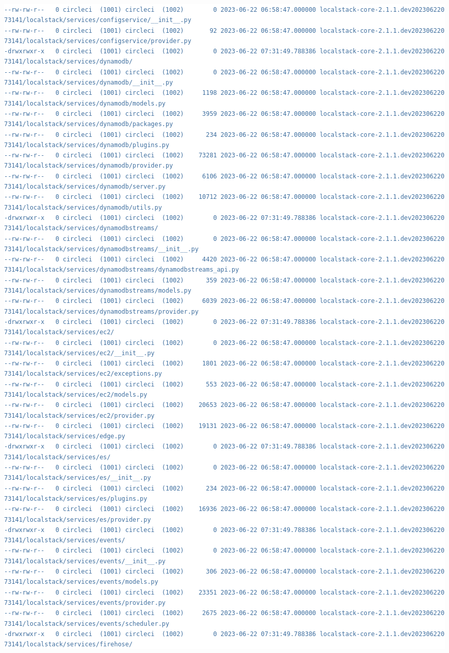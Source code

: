 ```diff
--rw-rw-r--   0 circleci  (1001) circleci  (1002)        0 2023-06-22 06:58:47.000000 localstack-core-2.1.1.dev20230622073141/localstack/services/configservice/__init__.py
--rw-rw-r--   0 circleci  (1001) circleci  (1002)       92 2023-06-22 06:58:47.000000 localstack-core-2.1.1.dev20230622073141/localstack/services/configservice/provider.py
-drwxrwxr-x   0 circleci  (1001) circleci  (1002)        0 2023-06-22 07:31:49.788386 localstack-core-2.1.1.dev20230622073141/localstack/services/dynamodb/
--rw-rw-r--   0 circleci  (1001) circleci  (1002)        0 2023-06-22 06:58:47.000000 localstack-core-2.1.1.dev20230622073141/localstack/services/dynamodb/__init__.py
--rw-rw-r--   0 circleci  (1001) circleci  (1002)     1198 2023-06-22 06:58:47.000000 localstack-core-2.1.1.dev20230622073141/localstack/services/dynamodb/models.py
--rw-rw-r--   0 circleci  (1001) circleci  (1002)     3959 2023-06-22 06:58:47.000000 localstack-core-2.1.1.dev20230622073141/localstack/services/dynamodb/packages.py
--rw-rw-r--   0 circleci  (1001) circleci  (1002)      234 2023-06-22 06:58:47.000000 localstack-core-2.1.1.dev20230622073141/localstack/services/dynamodb/plugins.py
--rw-rw-r--   0 circleci  (1001) circleci  (1002)    73281 2023-06-22 06:58:47.000000 localstack-core-2.1.1.dev20230622073141/localstack/services/dynamodb/provider.py
--rw-rw-r--   0 circleci  (1001) circleci  (1002)     6106 2023-06-22 06:58:47.000000 localstack-core-2.1.1.dev20230622073141/localstack/services/dynamodb/server.py
--rw-rw-r--   0 circleci  (1001) circleci  (1002)    10712 2023-06-22 06:58:47.000000 localstack-core-2.1.1.dev20230622073141/localstack/services/dynamodb/utils.py
-drwxrwxr-x   0 circleci  (1001) circleci  (1002)        0 2023-06-22 07:31:49.788386 localstack-core-2.1.1.dev20230622073141/localstack/services/dynamodbstreams/
--rw-rw-r--   0 circleci  (1001) circleci  (1002)        0 2023-06-22 06:58:47.000000 localstack-core-2.1.1.dev20230622073141/localstack/services/dynamodbstreams/__init__.py
--rw-rw-r--   0 circleci  (1001) circleci  (1002)     4420 2023-06-22 06:58:47.000000 localstack-core-2.1.1.dev20230622073141/localstack/services/dynamodbstreams/dynamodbstreams_api.py
--rw-rw-r--   0 circleci  (1001) circleci  (1002)      359 2023-06-22 06:58:47.000000 localstack-core-2.1.1.dev20230622073141/localstack/services/dynamodbstreams/models.py
--rw-rw-r--   0 circleci  (1001) circleci  (1002)     6039 2023-06-22 06:58:47.000000 localstack-core-2.1.1.dev20230622073141/localstack/services/dynamodbstreams/provider.py
-drwxrwxr-x   0 circleci  (1001) circleci  (1002)        0 2023-06-22 07:31:49.788386 localstack-core-2.1.1.dev20230622073141/localstack/services/ec2/
--rw-rw-r--   0 circleci  (1001) circleci  (1002)        0 2023-06-22 06:58:47.000000 localstack-core-2.1.1.dev20230622073141/localstack/services/ec2/__init__.py
--rw-rw-r--   0 circleci  (1001) circleci  (1002)     1801 2023-06-22 06:58:47.000000 localstack-core-2.1.1.dev20230622073141/localstack/services/ec2/exceptions.py
--rw-rw-r--   0 circleci  (1001) circleci  (1002)      553 2023-06-22 06:58:47.000000 localstack-core-2.1.1.dev20230622073141/localstack/services/ec2/models.py
--rw-rw-r--   0 circleci  (1001) circleci  (1002)    20653 2023-06-22 06:58:47.000000 localstack-core-2.1.1.dev20230622073141/localstack/services/ec2/provider.py
--rw-rw-r--   0 circleci  (1001) circleci  (1002)    19131 2023-06-22 06:58:47.000000 localstack-core-2.1.1.dev20230622073141/localstack/services/edge.py
-drwxrwxr-x   0 circleci  (1001) circleci  (1002)        0 2023-06-22 07:31:49.788386 localstack-core-2.1.1.dev20230622073141/localstack/services/es/
--rw-rw-r--   0 circleci  (1001) circleci  (1002)        0 2023-06-22 06:58:47.000000 localstack-core-2.1.1.dev20230622073141/localstack/services/es/__init__.py
--rw-rw-r--   0 circleci  (1001) circleci  (1002)      234 2023-06-22 06:58:47.000000 localstack-core-2.1.1.dev20230622073141/localstack/services/es/plugins.py
--rw-rw-r--   0 circleci  (1001) circleci  (1002)    16936 2023-06-22 06:58:47.000000 localstack-core-2.1.1.dev20230622073141/localstack/services/es/provider.py
-drwxrwxr-x   0 circleci  (1001) circleci  (1002)        0 2023-06-22 07:31:49.788386 localstack-core-2.1.1.dev20230622073141/localstack/services/events/
--rw-rw-r--   0 circleci  (1001) circleci  (1002)        0 2023-06-22 06:58:47.000000 localstack-core-2.1.1.dev20230622073141/localstack/services/events/__init__.py
--rw-rw-r--   0 circleci  (1001) circleci  (1002)      306 2023-06-22 06:58:47.000000 localstack-core-2.1.1.dev20230622073141/localstack/services/events/models.py
--rw-rw-r--   0 circleci  (1001) circleci  (1002)    23351 2023-06-22 06:58:47.000000 localstack-core-2.1.1.dev20230622073141/localstack/services/events/provider.py
--rw-rw-r--   0 circleci  (1001) circleci  (1002)     2675 2023-06-22 06:58:47.000000 localstack-core-2.1.1.dev20230622073141/localstack/services/events/scheduler.py
-drwxrwxr-x   0 circleci  (1001) circleci  (1002)        0 2023-06-22 07:31:49.788386 localstack-core-2.1.1.dev20230622073141/localstack/services/firehose/
```